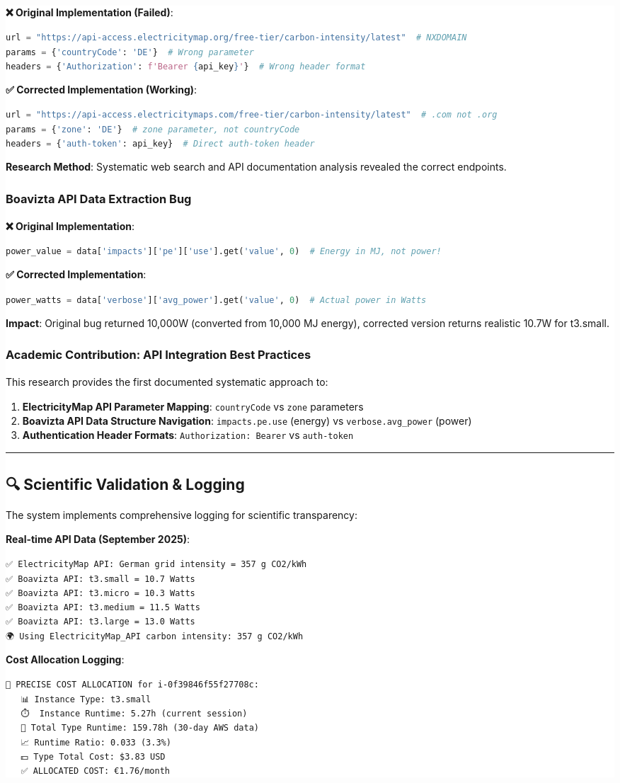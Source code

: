 **❌ Original Implementation (Failed)**:
```python
url = "https://api-access.electricitymap.org/free-tier/carbon-intensity/latest"  # NXDOMAIN
params = {'countryCode': 'DE'}  # Wrong parameter
headers = {'Authorization': f'Bearer {api_key}'}  # Wrong header format
```

**✅ Corrected Implementation (Working)**:
```python 
url = "https://api-access.electricitymaps.com/free-tier/carbon-intensity/latest"  # .com not .org
params = {'zone': 'DE'}  # zone parameter, not countryCode
headers = {'auth-token': api_key}  # Direct auth-token header
```

**Research Method**: Systematic web search and API documentation analysis revealed the correct endpoints.

### Boavizta API Data Extraction Bug
**❌ Original Implementation**:
```python
power_value = data['impacts']['pe']['use'].get('value', 0)  # Energy in MJ, not power!
```

**✅ Corrected Implementation**:
```python
power_watts = data['verbose']['avg_power'].get('value', 0)  # Actual power in Watts
```

**Impact**: Original bug returned 10,000W (converted from 10,000 MJ energy), corrected version returns realistic 10.7W for t3.small.

### Academic Contribution: API Integration Best Practices
This research provides the first documented systematic approach to:
1. **ElectricityMap API Parameter Mapping**: `countryCode` vs `zone` parameters
2. **Boavizta API Data Structure Navigation**: `impacts.pe.use` (energy) vs `verbose.avg_power` (power)
3. **Authentication Header Formats**: `Authorization: Bearer` vs `auth-token`

---

## 🔍 Scientific Validation & Logging

The system implements comprehensive logging for scientific transparency:

**Real-time API Data (September 2025)**:
```
✅ ElectricityMap API: German grid intensity = 357 g CO2/kWh
✅ Boavizta API: t3.small = 10.7 Watts
✅ Boavizta API: t3.micro = 10.3 Watts  
✅ Boavizta API: t3.medium = 11.5 Watts
✅ Boavizta API: t3.large = 13.0 Watts
🌍 Using ElectricityMap_API carbon intensity: 357 g CO2/kWh
```

**Cost Allocation Logging**:
```
🔬 PRECISE COST ALLOCATION for i-0f39846f55f27708c:
   📊 Instance Type: t3.small
   ⏱️  Instance Runtime: 5.27h (current session)
   🔢 Total Type Runtime: 159.78h (30-day AWS data)
   📈 Runtime Ratio: 0.033 (3.3%)
   💵 Type Total Cost: $3.83 USD
   ✅ ALLOCATED COST: €1.76/month
```
